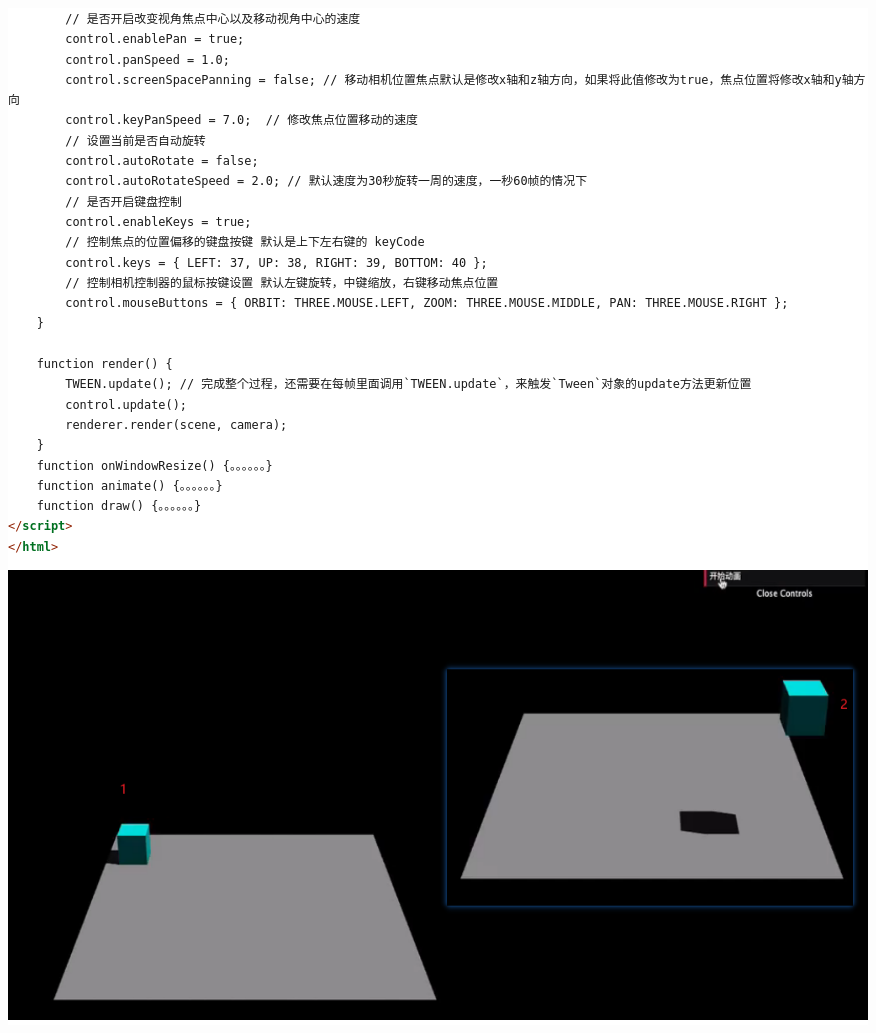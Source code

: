 ```html
        // 是否开启改变视角焦点中心以及移动视角中心的速度
        control.enablePan = true;
        control.panSpeed = 1.0;
        control.screenSpacePanning = false; // 移动相机位置焦点默认是修改x轴和z轴方向，如果将此值修改为true，焦点位置将修改x轴和y轴方向
        control.keyPanSpeed = 7.0;	// 修改焦点位置移动的速度
        // 设置当前是否自动旋转
        control.autoRotate = false;
        control.autoRotateSpeed = 2.0; // 默认速度为30秒旋转一周的速度，一秒60帧的情况下
        // 是否开启键盘控制
        control.enableKeys = true;
        // 控制焦点的位置偏移的键盘按键 默认是上下左右键的 keyCode
        control.keys = { LEFT: 37, UP: 38, RIGHT: 39, BOTTOM: 40 };
        // 控制相机控制器的鼠标按键设置 默认左键旋转，中键缩放，右键移动焦点位置
        control.mouseButtons = { ORBIT: THREE.MOUSE.LEFT, ZOOM: THREE.MOUSE.MIDDLE, PAN: THREE.MOUSE.RIGHT };
    }

    function render() {
        TWEEN.update(); // 完成整个过程，还需要在每帧里面调用`TWEEN.update`，来触发`Tween`对象的update方法更新位置
        control.update();
        renderer.render(scene, camera);
    }
    function onWindowResize() {。。。。。。}
    function animate() {。。。。。。}
    function draw() {。。。。。。}
</script>
</html>
```

![image-20230620010751291](README.assets/image-20230620010751291.png)
